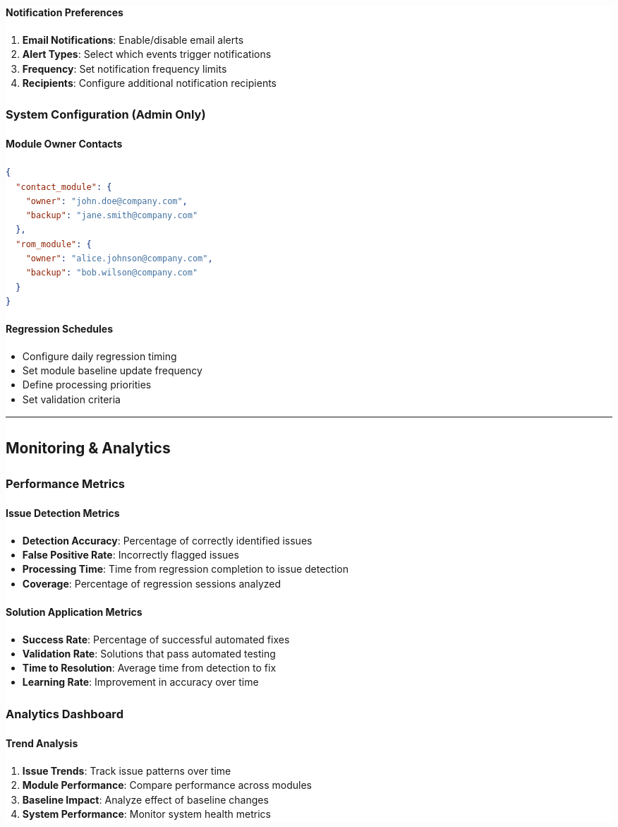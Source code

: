 #### Notification Preferences
1. **Email Notifications**: Enable/disable email alerts
2. **Alert Types**: Select which events trigger notifications
3. **Frequency**: Set notification frequency limits
4. **Recipients**: Configure additional notification recipients

### System Configuration (Admin Only)

#### Module Owner Contacts
```json
{
  "contact_module": {
    "owner": "john.doe@company.com",
    "backup": "jane.smith@company.com"
  },
  "rom_module": {
    "owner": "alice.johnson@company.com",
    "backup": "bob.wilson@company.com"
  }
}
```

#### Regression Schedules
- Configure daily regression timing
- Set module baseline update frequency
- Define processing priorities
- Set validation criteria

---

## Monitoring & Analytics

### Performance Metrics

#### Issue Detection Metrics
- **Detection Accuracy**: Percentage of correctly identified issues
- **False Positive Rate**: Incorrectly flagged issues
- **Processing Time**: Time from regression completion to issue detection
- **Coverage**: Percentage of regression sessions analyzed

#### Solution Application Metrics
- **Success Rate**: Percentage of successful automated fixes
- **Validation Rate**: Solutions that pass automated testing
- **Time to Resolution**: Average time from detection to fix
- **Learning Rate**: Improvement in accuracy over time

### Analytics Dashboard

#### Trend Analysis
1. **Issue Trends**: Track issue patterns over time
2. **Module Performance**: Compare performance across modules
3. **Baseline Impact**: Analyze effect of baseline changes
4. **System Performance**: Monitor system health metrics
